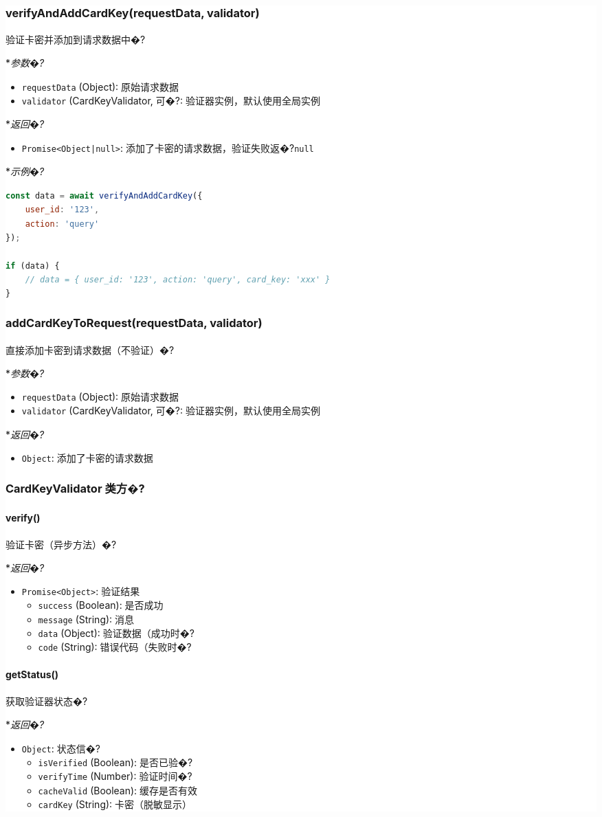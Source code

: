 ### verifyAndAddCardKey(requestData, validator)

验证卡密并添加到请求数据中�?

**参数�?*
- `requestData` (Object): 原始请求数据
- `validator` (CardKeyValidator, 可�?: 验证器实例，默认使用全局实例

**返回�?*
- `Promise<Object|null>`: 添加了卡密的请求数据，验证失败返�?`null`

**示例�?*
```javascript
const data = await verifyAndAddCardKey({
    user_id: '123',
    action: 'query'
});

if (data) {
    // data = { user_id: '123', action: 'query', card_key: 'xxx' }
}
```

### addCardKeyToRequest(requestData, validator)

直接添加卡密到请求数据（不验证）�?

**参数�?*
- `requestData` (Object): 原始请求数据
- `validator` (CardKeyValidator, 可�?: 验证器实例，默认使用全局实例

**返回�?*
- `Object`: 添加了卡密的请求数据

### CardKeyValidator 类方�?

#### verify()

验证卡密（异步方法）�?

**返回�?*
- `Promise<Object>`: 验证结果
  - `success` (Boolean): 是否成功
  - `message` (String): 消息
  - `data` (Object): 验证数据（成功时�?
  - `code` (String): 错误代码（失败时�?

#### getStatus()

获取验证器状态�?

**返回�?*
- `Object`: 状态信�?
  - `isVerified` (Boolean): 是否已验�?
  - `verifyTime` (Number): 验证时间�?
  - `cacheValid` (Boolean): 缓存是否有效
  - `cardKey` (String): 卡密（脱敏显示）
